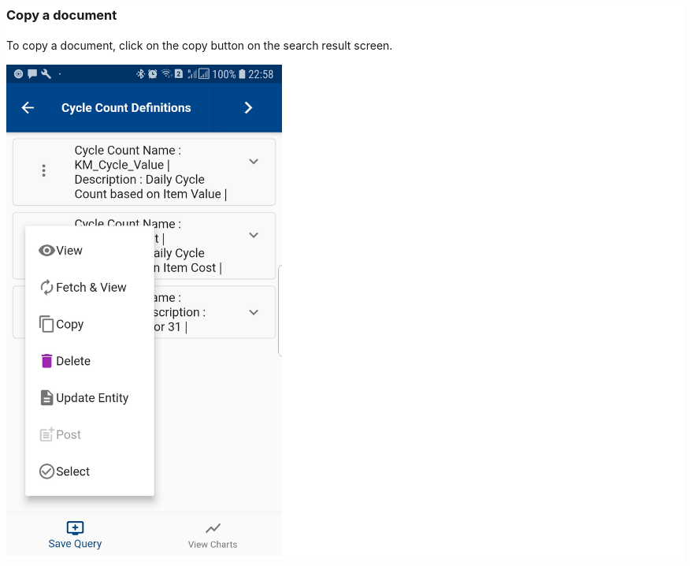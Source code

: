 
### Copy a document

To copy a document, click on the copy button on the search result screen.

<img src="/images/ScreenShots/document/Screenshot_20201102-225841.jpg" width="350"/>
